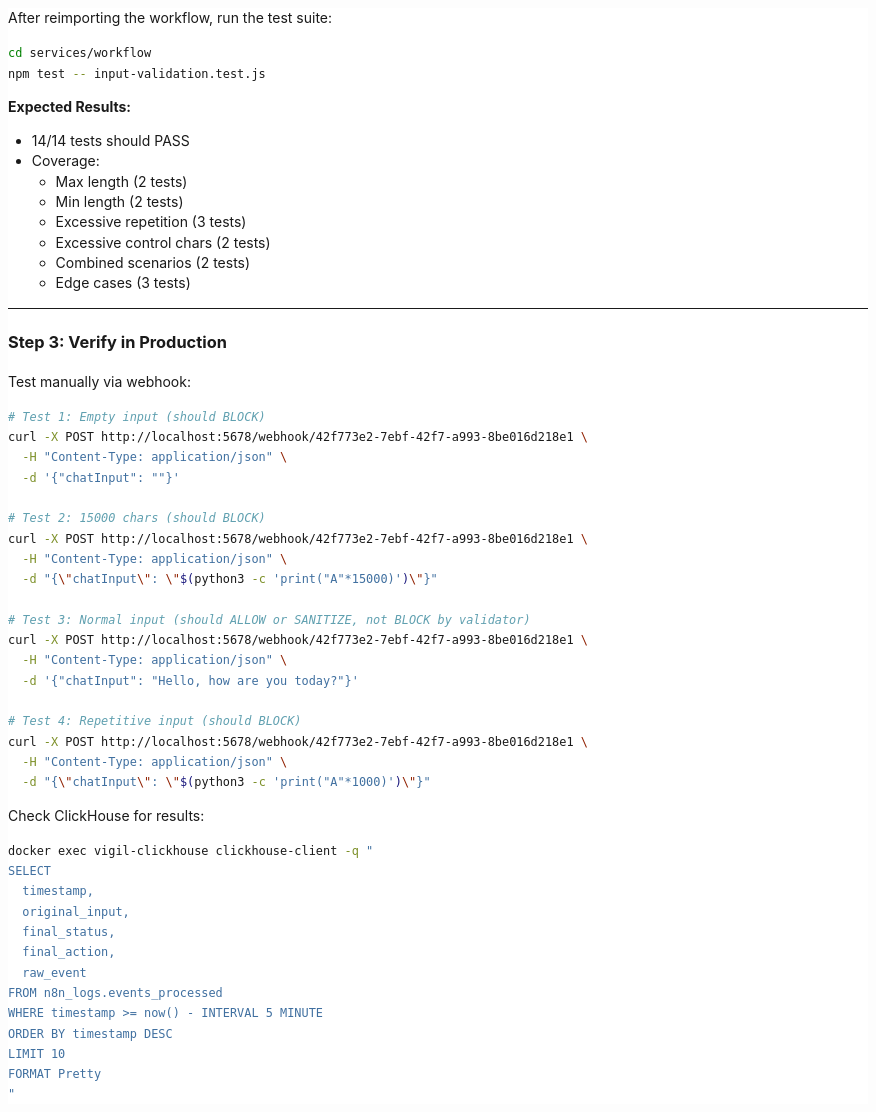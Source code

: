 After reimporting the workflow, run the test suite:

```bash
cd services/workflow
npm test -- input-validation.test.js
```

**Expected Results:**
- 14/14 tests should PASS
- Coverage:
  - Max length (2 tests)
  - Min length (2 tests)
  - Excessive repetition (3 tests)
  - Excessive control chars (2 tests)
  - Combined scenarios (2 tests)
  - Edge cases (3 tests)

---

### Step 3: Verify in Production

Test manually via webhook:

```bash
# Test 1: Empty input (should BLOCK)
curl -X POST http://localhost:5678/webhook/42f773e2-7ebf-42f7-a993-8be016d218e1 \
  -H "Content-Type: application/json" \
  -d '{"chatInput": ""}'

# Test 2: 15000 chars (should BLOCK)
curl -X POST http://localhost:5678/webhook/42f773e2-7ebf-42f7-a993-8be016d218e1 \
  -H "Content-Type: application/json" \
  -d "{\"chatInput\": \"$(python3 -c 'print("A"*15000)')\"}"

# Test 3: Normal input (should ALLOW or SANITIZE, not BLOCK by validator)
curl -X POST http://localhost:5678/webhook/42f773e2-7ebf-42f7-a993-8be016d218e1 \
  -H "Content-Type: application/json" \
  -d '{"chatInput": "Hello, how are you today?"}'

# Test 4: Repetitive input (should BLOCK)
curl -X POST http://localhost:5678/webhook/42f773e2-7ebf-42f7-a993-8be016d218e1 \
  -H "Content-Type: application/json" \
  -d "{\"chatInput\": \"$(python3 -c 'print("A"*1000)')\"}"
```

Check ClickHouse for results:

```bash
docker exec vigil-clickhouse clickhouse-client -q "
SELECT
  timestamp,
  original_input,
  final_status,
  final_action,
  raw_event
FROM n8n_logs.events_processed
WHERE timestamp >= now() - INTERVAL 5 MINUTE
ORDER BY timestamp DESC
LIMIT 10
FORMAT Pretty
"
```
